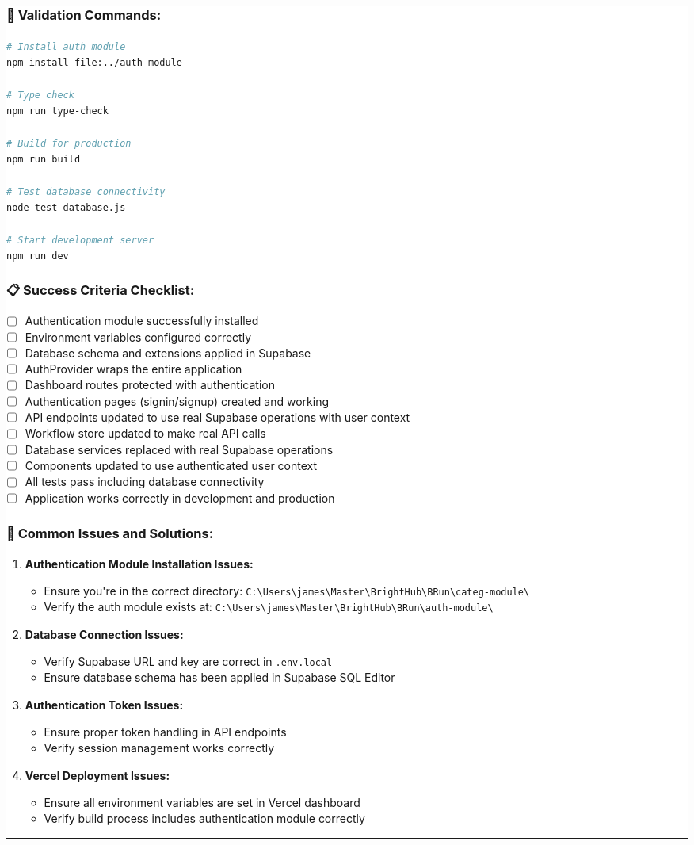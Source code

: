 ### 🔧 **Validation Commands:**

```bash
# Install auth module
npm install file:../auth-module

# Type check
npm run type-check

# Build for production
npm run build

# Test database connectivity
node test-database.js

# Start development server
npm run dev
```

### 📋 **Success Criteria Checklist:**

- [ ] Authentication module successfully installed
- [ ] Environment variables configured correctly
- [ ] Database schema and extensions applied in Supabase
- [ ] AuthProvider wraps the entire application
- [ ] Dashboard routes protected with authentication
- [ ] Authentication pages (signin/signup) created and working
- [ ] API endpoints updated to use real Supabase operations with user context
- [ ] Workflow store updated to make real API calls
- [ ] Database services replaced with real Supabase operations
- [ ] Components updated to use authenticated user context
- [ ] All tests pass including database connectivity
- [ ] Application works correctly in development and production

### 🚨 **Common Issues and Solutions:**

1. **Authentication Module Installation Issues:**
   - Ensure you're in the correct directory: `C:\Users\james\Master\BrightHub\BRun\categ-module\`
   - Verify the auth module exists at: `C:\Users\james\Master\BrightHub\BRun\auth-module\`

2. **Database Connection Issues:**
   - Verify Supabase URL and key are correct in `.env.local`
   - Ensure database schema has been applied in Supabase SQL Editor

3. **Authentication Token Issues:**
   - Ensure proper token handling in API endpoints
   - Verify session management works correctly

4. **Vercel Deployment Issues:**
   - Ensure all environment variables are set in Vercel dashboard
   - Verify build process includes authentication module correctly

---
